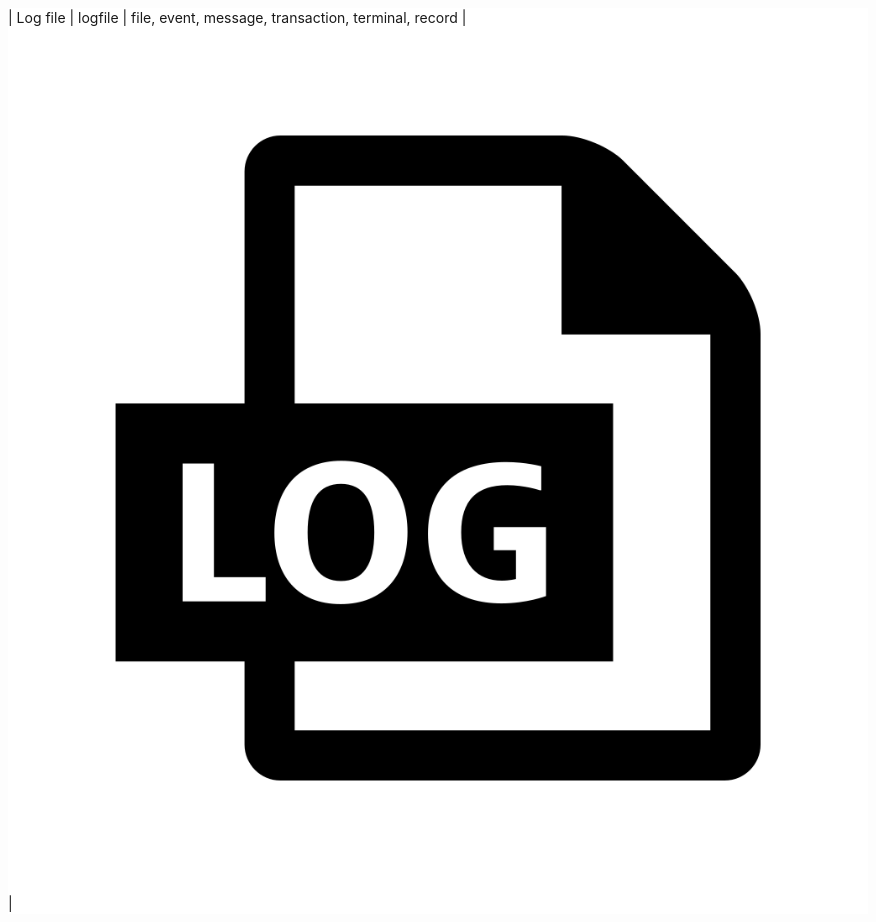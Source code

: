 | Log file                          | logfile                          | file, event, message, transaction, terminal, record                                                                                                           | ![](./assets/logfile.svg)                          |